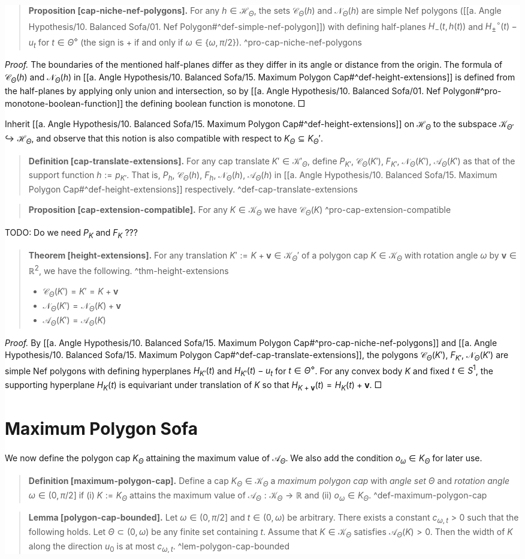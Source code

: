 > __Proposition [cap-niche-nef-polygons].__ For any $h \in \mathcal{H}_\Theta$, the sets $\mathcal{C}_\Theta(h)$ and $\mathcal{N}_\Theta(h)$ are simple Nef polygons ([[a. Angle Hypothesis/10. Balanced Sofa/01. Nef Polygon#^def-simple-nef-polygon]]) with defining half-planes $H_-(t, h(t))$ and $H_{\pm}^{\circ}(t) - u_t$ for $t \in \Theta^{\diamond}$ (the sign is $+$ if and only if $\omega \in \left\{ \omega, \pi/2 \right\}$). ^pro-cap-niche-nef-polygons

_Proof._ The boundaries of the mentioned half-planes differ as they differ in its angle or distance from the origin. The formula of $\mathcal{C}_\Theta(h)$ and $\mathcal{N}_\Theta(h)$ in [[a. Angle Hypothesis/10. Balanced Sofa/15. Maximum Polygon Cap#^def-height-extensions]] is defined from the half-planes by applying only union and intersection, so by [[a. Angle Hypothesis/10. Balanced Sofa/01. Nef Polygon#^pro-monotone-boolean-function]] the defining boolean function is monotone. □

Inherit [[a. Angle Hypothesis/10. Balanced Sofa/15. Maximum Polygon Cap#^def-height-extensions]] on $\mathcal{H}_\Theta$ to the subspace $\mathcal{K}_{\Theta'} \hookrightarrow \mathcal{H}_\Theta$, and observe that this notion is also compatible with respect to $K_{\Theta} \subseteq K_{\Theta}'$.

> __Definition [cap-translate-extensions].__ For any cap translate $K' \in \mathcal{K}'_\Theta$, define $P_{K'}$, $\mathcal{C}_{\Theta}(K')$, $F_{K'}$, $\mathcal{N}_\Theta(K')$, $\mathcal{A}_\Theta(K')$ as that of the support function $h := p_{K'}$. That is, $P_h$, $\mathcal{C}_{\Theta}(h)$, $F_h$, $\mathcal{N}_\Theta(h)$, $\mathcal{A}_\Theta(h)$ in [[a. Angle Hypothesis/10. Balanced Sofa/15. Maximum Polygon Cap#^def-height-extensions]] respectively. ^def-cap-translate-extensions

> __Proposition [cap-extension-compatible].__ For any $K \in \mathcal{K}_\Theta$ we have $\mathcal{C}_{\Theta}(K)$ ^pro-cap-extension-compatible

TODO: Do we need $P_K$ and $F_K$ ???

> __Theorem [height-extensions].__ For any translation $K' := K + \mathbf{v} \in \mathcal{K}_{\Theta}'$ of a polygon cap $K \in \mathcal{K}_\Theta$ with rotation angle $\omega$ by $\mathbf{v} \in \mathbb{R}^2$, we have the following. ^thm-height-extensions
> 
> - $\mathcal{C}_{\Theta}(K') = K' = K + \mathbf{v}$
> - $\mathcal{N}_\Theta(K') = \mathcal{N}_\Theta(K) + \mathbf{v}$
> - $\mathcal{A}_\Theta(K') = \mathcal{A}_\Theta(K)$

_Proof._ By [[a. Angle Hypothesis/10. Balanced Sofa/15. Maximum Polygon Cap#^pro-cap-niche-nef-polygons]] and [[a. Angle Hypothesis/10. Balanced Sofa/15. Maximum Polygon Cap#^def-cap-translate-extensions]], the polygons $\mathcal{C}_{\Theta}(K')$, $F_{K'}$, $\mathcal{N}_{\Theta}(K')$ are simple Nef polygons with defining hyperplanes $H_{K'}(t)$ and $H_{K'}(t) - u_t$ for $t \in \Theta^{\diamond}$. For any convex body $K$ and fixed $t \in S^1$, the supporting hyperplane $H_K(t)$ is equivariant under translation of $K$ so that $H_{K + \mathbf{v}}(t) = H_K(t) + \mathbf{v}$. □

# Maximum Polygon Sofa

We now define the polygon cap $K_\Theta$ attaining the maximum value of $\mathcal{A}_\Theta$. We also add the condition $o_\omega \in K_\Theta$ for later use.

> __Definition [maximum-polygon-cap].__ Define a cap $K_\Theta \in \mathcal{K}_\Theta$ a _maximum polygon cap_ with _angle set_ $\Theta$ and _rotation angle_ $\omega \in (0, \pi/2]$ if (i) $K := K_\Theta$ attains the maximum value of $\mathcal{A}_\Theta : \mathcal{K}_\Theta \to \mathbb{R}$ and (ii) $o_\omega \in K_\Theta$. ^def-maximum-polygon-cap

> __Lemma [polygon-cap-bounded].__ Let $\omega \in (0, \pi/2]$ and $t \in (0, \omega)$ be arbitrary. There exists a constant $c_{\omega, t} > 0$ such that the following holds. Let $\Theta \subset (0, \omega)$ be any finite set containing $t$. Assume that $K \in \mathcal{K}_\Theta$ satisfies $\mathcal{A}_\Theta(K) > 0$. Then the width of $K$ along the direction $u_0$ is at most $c_{\omega, t}$. ^lem-polygon-cap-bounded
